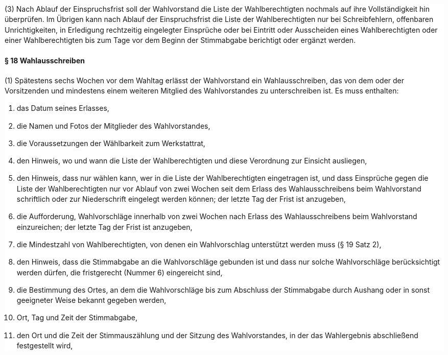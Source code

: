 (3) Nach Ablauf der Einspruchsfrist soll der Wahlvorstand die Liste
der Wahlberechtigten nochmals auf ihre Vollständigkeit hin überprüfen.
Im Übrigen kann nach Ablauf der Einspruchsfrist die Liste der
Wahlberechtigten nur bei Schreibfehlern, offenbaren Unrichtigkeiten,
in Erledigung rechtzeitig eingelegter Einsprüche oder bei Eintritt
oder Ausscheiden eines Wahlberechtigten oder einer Wahlberechtigten
bis zum Tage vor dem Beginn der Stimmabgabe berichtigt oder ergänzt
werden.


#### § 18 Wahlausschreiben

(1) Spätestens sechs Wochen vor dem Wahltag erlässt der Wahlvorstand
ein Wahlausschreiben, das von dem oder der Vorsitzenden und mindestens
einem weiteren Mitglied des Wahlvorstandes zu unterschreiben ist. Es
muss enthalten:

1.  das Datum seines Erlasses,


2.  die Namen und Fotos der Mitglieder des Wahlvorstandes,


3.  die Voraussetzungen der Wählbarkeit zum Werkstattrat,


4.  den Hinweis, wo und wann die Liste der Wahlberechtigten und diese
    Verordnung zur Einsicht ausliegen,


5.  den Hinweis, dass nur wählen kann, wer in die Liste der
    Wahlberechtigten eingetragen ist, und dass Einsprüche gegen die Liste
    der Wahlberechtigten nur vor Ablauf von zwei Wochen seit dem Erlass
    des Wahlausschreibens beim Wahlvorstand schriftlich oder zur
    Niederschrift eingelegt werden können; der letzte Tag der Frist ist
    anzugeben,


6.  die Aufforderung, Wahlvorschläge innerhalb von zwei Wochen nach Erlass
    des Wahlausschreibens beim Wahlvorstand einzureichen; der letzte Tag
    der Frist ist anzugeben,


7.  die Mindestzahl von Wahlberechtigten, von denen ein Wahlvorschlag
    unterstützt werden muss (§ 19 Satz 2),


8.  den Hinweis, dass die Stimmabgabe an die Wahlvorschläge gebunden ist
    und dass nur solche Wahlvorschläge berücksichtigt werden dürfen, die
    fristgerecht (Nummer 6) eingereicht sind,


9.  die Bestimmung des Ortes, an dem die Wahlvorschläge bis zum Abschluss
    der Stimmabgabe durch Aushang oder in sonst geeigneter Weise bekannt
    gegeben werden,


10. Ort, Tag und Zeit der Stimmabgabe,


11. den Ort und die Zeit der Stimmauszählung und der Sitzung des
    Wahlvorstandes, in der das Wahlergebnis abschließend festgestellt
    wird,
